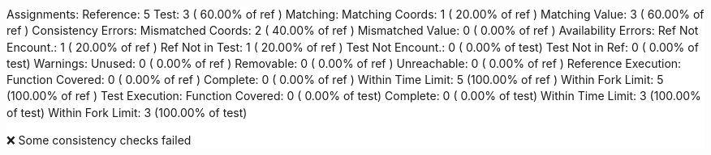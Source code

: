 Assignments:
  Reference:                 5
  Test:                      3 ( 60.00% of ref )
Matching:
  Matching Coords:           1 ( 20.00% of ref )
  Matching Value:            3 ( 60.00% of ref )
Consistency Errors:
  Mismatched Coords:         2 ( 40.00% of ref )
  Mismatched Value:          0 (  0.00% of ref )
Availability Errors:
  Ref Not Encount.:          1 ( 20.00% of ref )
  Ref Not in Test:           1 ( 20.00% of ref )
  Test Not Encount.:         0 (  0.00% of test)
  Test Not in Ref:           0 (  0.00% of test)
Warnings:
  Unused:                    0 (  0.00% of ref )
  Removable:                 0 (  0.00% of ref )
  Unreachable:               0 (  0.00% of ref )
Reference Execution:
  Function Covered:          0 (  0.00% of ref )
  Complete:                  0 (  0.00% of ref )
  Within Time Limit:         5 (100.00% of ref )
  Within Fork Limit:         5 (100.00% of ref )
Test Execution:
  Function Covered:          0 (  0.00% of test)
  Complete:                  0 (  0.00% of test)
  Within Time Limit:         3 (100.00% of test)
  Within Fork Limit:         3 (100.00% of test)

❌ Some consistency checks failed

